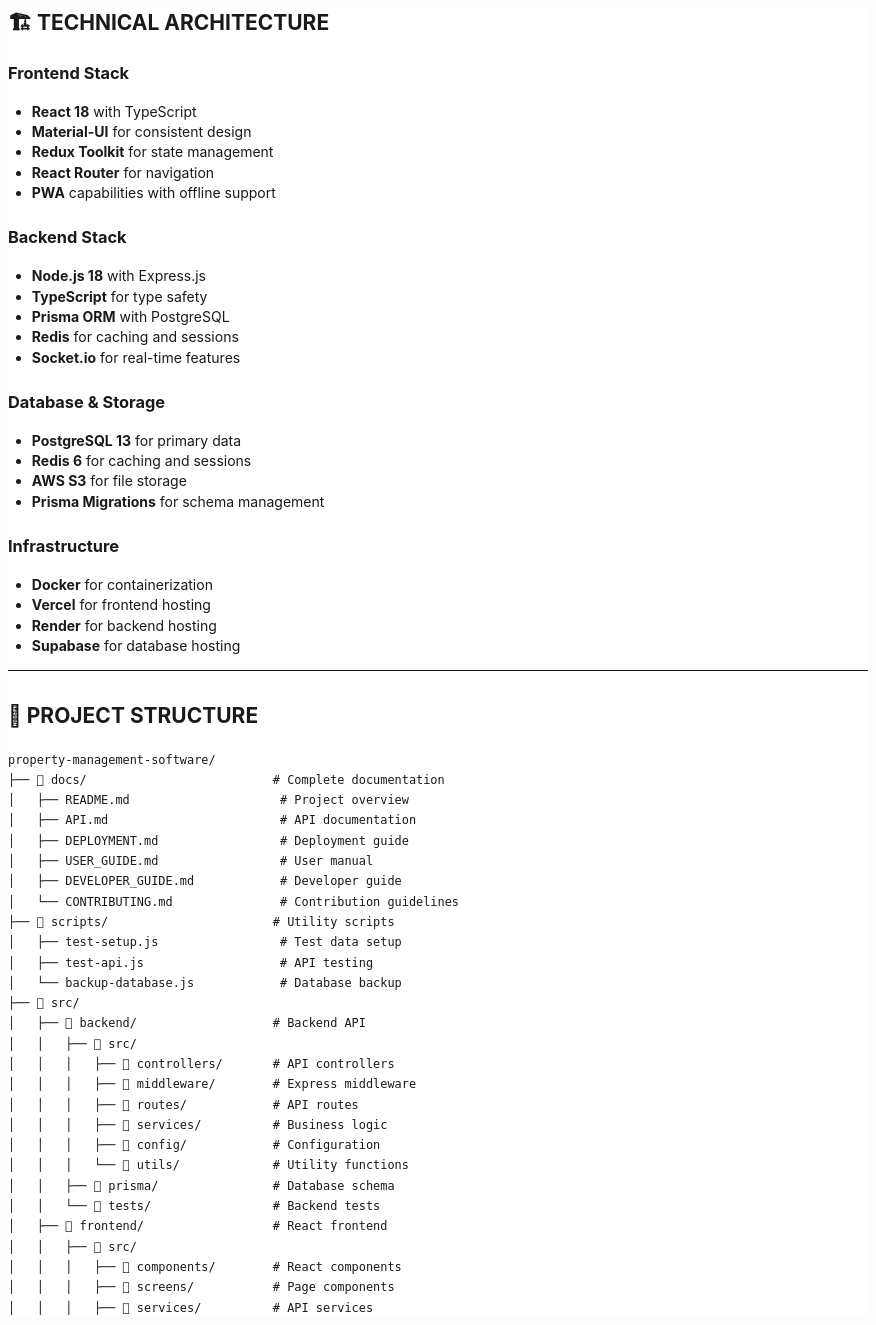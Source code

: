 
## 🏗️ **TECHNICAL ARCHITECTURE**

### **Frontend Stack**
- **React 18** with TypeScript
- **Material-UI** for consistent design
- **Redux Toolkit** for state management
- **React Router** for navigation
- **PWA** capabilities with offline support

### **Backend Stack**
- **Node.js 18** with Express.js
- **TypeScript** for type safety
- **Prisma ORM** with PostgreSQL
- **Redis** for caching and sessions
- **Socket.io** for real-time features

### **Database & Storage**
- **PostgreSQL 13** for primary data
- **Redis 6** for caching and sessions
- **AWS S3** for file storage
- **Prisma Migrations** for schema management

### **Infrastructure**
- **Docker** for containerization
- **Vercel** for frontend hosting
- **Render** for backend hosting
- **Supabase** for database hosting

---

## 📁 **PROJECT STRUCTURE**

```
property-management-software/
├── 📁 docs/                          # Complete documentation
│   ├── README.md                     # Project overview
│   ├── API.md                        # API documentation
│   ├── DEPLOYMENT.md                 # Deployment guide
│   ├── USER_GUIDE.md                 # User manual
│   ├── DEVELOPER_GUIDE.md            # Developer guide
│   └── CONTRIBUTING.md               # Contribution guidelines
├── 📁 scripts/                       # Utility scripts
│   ├── test-setup.js                 # Test data setup
│   ├── test-api.js                   # API testing
│   └── backup-database.js            # Database backup
├── 📁 src/
│   ├── 📁 backend/                   # Backend API
│   │   ├── 📁 src/
│   │   │   ├── 📁 controllers/       # API controllers
│   │   │   ├── 📁 middleware/        # Express middleware
│   │   │   ├── 📁 routes/            # API routes
│   │   │   ├── 📁 services/          # Business logic
│   │   │   ├── 📁 config/            # Configuration
│   │   │   └── 📁 utils/             # Utility functions
│   │   ├── 📁 prisma/                # Database schema
│   │   └── 📁 tests/                 # Backend tests
│   ├── 📁 frontend/                  # React frontend
│   │   ├── 📁 src/
│   │   │   ├── 📁 components/        # React components
│   │   │   ├── 📁 screens/           # Page components
│   │   │   ├── 📁 services/          # API services
```